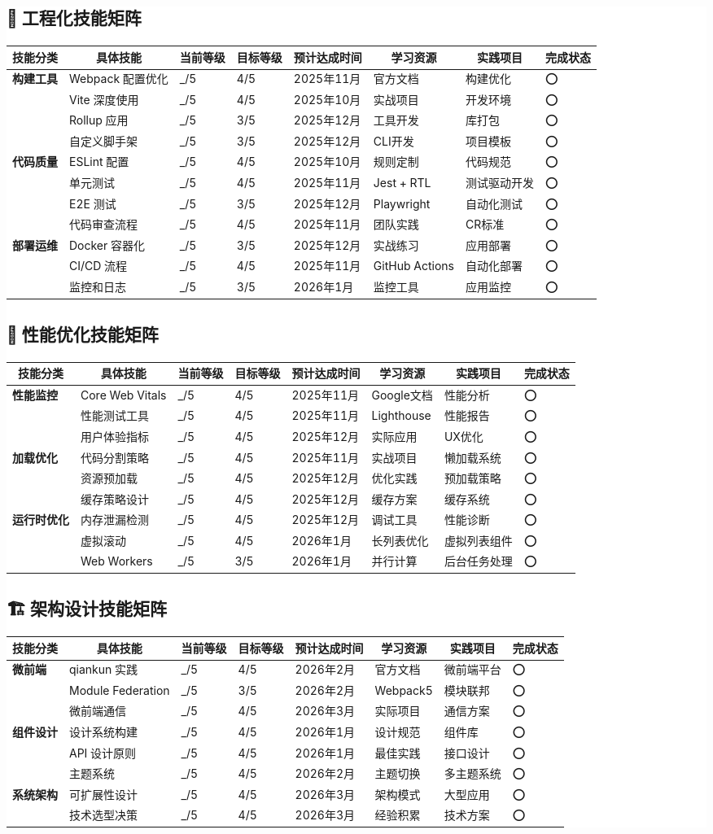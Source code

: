 ## 🔧 工程化技能矩阵

| 技能分类 | 具体技能 | 当前等级 | 目标等级 | 预计达成时间 | 学习资源 | 实践项目 | 完成状态 |
|---------|---------|---------|---------|------------|----------|----------|----------|
| **构建工具** | Webpack 配置优化 | _/5 | 4/5 | 2025年11月 | 官方文档 | 构建优化 | ⭕ |
| | Vite 深度使用 | _/5 | 4/5 | 2025年10月 | 实战项目 | 开发环境 | ⭕ |
| | Rollup 应用 | _/5 | 3/5 | 2025年12月 | 工具开发 | 库打包 | ⭕ |
| | 自定义脚手架 | _/5 | 3/5 | 2025年12月 | CLI开发 | 项目模板 | ⭕ |
| **代码质量** | ESLint 配置 | _/5 | 4/5 | 2025年10月 | 规则定制 | 代码规范 | ⭕ |
| | 单元测试 | _/5 | 4/5 | 2025年11月 | Jest + RTL | 测试驱动开发 | ⭕ |
| | E2E 测试 | _/5 | 3/5 | 2025年12月 | Playwright | 自动化测试 | ⭕ |
| | 代码审查流程 | _/5 | 4/5 | 2025年11月 | 团队实践 | CR标准 | ⭕ |
| **部署运维** | Docker 容器化 | _/5 | 3/5 | 2025年12月 | 实战练习 | 应用部署 | ⭕ |
| | CI/CD 流程 | _/5 | 4/5 | 2025年11月 | GitHub Actions | 自动化部署 | ⭕ |
| | 监控和日志 | _/5 | 3/5 | 2026年1月 | 监控工具 | 应用监控 | ⭕ |

## 🚀 性能优化技能矩阵

| 技能分类 | 具体技能 | 当前等级 | 目标等级 | 预计达成时间 | 学习资源 | 实践项目 | 完成状态 |
|---------|---------|---------|---------|------------|----------|----------|----------|
| **性能监控** | Core Web Vitals | _/5 | 4/5 | 2025年11月 | Google文档 | 性能分析 | ⭕ |
| | 性能测试工具 | _/5 | 4/5 | 2025年11月 | Lighthouse | 性能报告 | ⭕ |
| | 用户体验指标 | _/5 | 4/5 | 2025年12月 | 实际应用 | UX优化 | ⭕ |
| **加载优化** | 代码分割策略 | _/5 | 4/5 | 2025年11月 | 实战项目 | 懒加载系统 | ⭕ |
| | 资源预加载 | _/5 | 4/5 | 2025年12月 | 优化实践 | 预加载策略 | ⭕ |
| | 缓存策略设计 | _/5 | 4/5 | 2025年12月 | 缓存方案 | 缓存系统 | ⭕ |
| **运行时优化** | 内存泄漏检测 | _/5 | 4/5 | 2025年12月 | 调试工具 | 性能诊断 | ⭕ |
| | 虚拟滚动 | _/5 | 4/5 | 2026年1月 | 长列表优化 | 虚拟列表组件 | ⭕ |
| | Web Workers | _/5 | 3/5 | 2026年1月 | 并行计算 | 后台任务处理 | ⭕ |

## 🏗️ 架构设计技能矩阵

| 技能分类 | 具体技能 | 当前等级 | 目标等级 | 预计达成时间 | 学习资源 | 实践项目 | 完成状态 |
|---------|---------|---------|---------|------------|----------|----------|----------|
| **微前端** | qiankun 实践 | _/5 | 4/5 | 2026年2月 | 官方文档 | 微前端平台 | ⭕ |
| | Module Federation | _/5 | 3/5 | 2026年2月 | Webpack5 | 模块联邦 | ⭕ |
| | 微前端通信 | _/5 | 4/5 | 2026年3月 | 实际项目 | 通信方案 | ⭕ |
| **组件设计** | 设计系统构建 | _/5 | 4/5 | 2026年1月 | 设计规范 | 组件库 | ⭕ |
| | API 设计原则 | _/5 | 4/5 | 2026年1月 | 最佳实践 | 接口设计 | ⭕ |
| | 主题系统 | _/5 | 4/5 | 2026年2月 | 主题切换 | 多主题系统 | ⭕ |
| **系统架构** | 可扩展性设计 | _/5 | 4/5 | 2026年3月 | 架构模式 | 大型应用 | ⭕ |
| | 技术选型决策 | _/5 | 4/5 | 2026年3月 | 经验积累 | 技术方案 | ⭕ |
